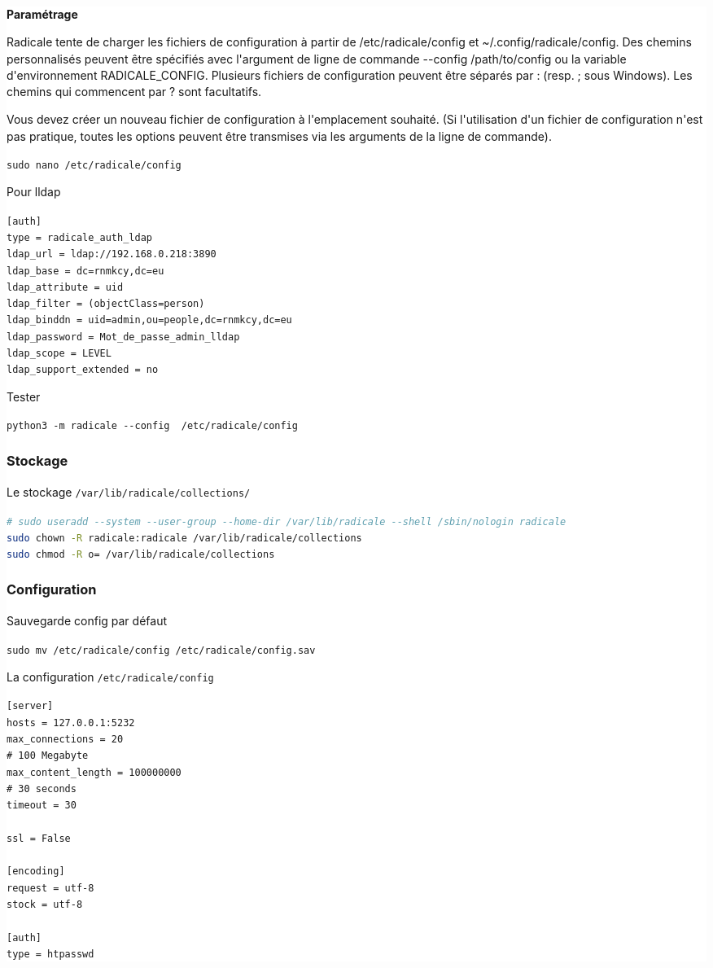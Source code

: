 **Paramétrage**

Radicale tente de charger les fichiers de configuration à partir de /etc/radicale/config et ~/.config/radicale/config. Des chemins personnalisés peuvent être spécifiés avec l'argument de ligne de commande --config /path/to/config ou la variable d'environnement RADICALE_CONFIG. Plusieurs fichiers de configuration peuvent être séparés par : (resp. ; sous Windows). Les chemins qui commencent par ? sont facultatifs.

Vous devez créer un nouveau fichier de configuration à l'emplacement souhaité. (Si l'utilisation d'un fichier de configuration n'est pas pratique, toutes les options peuvent être transmises via les arguments de la ligne de commande).

    sudo nano /etc/radicale/config

 Pour lldap

```
[auth]
type = radicale_auth_ldap
ldap_url = ldap://192.168.0.218:3890
ldap_base = dc=rnmkcy,dc=eu
ldap_attribute = uid
ldap_filter = (objectClass=person)
ldap_binddn = uid=admin,ou=people,dc=rnmkcy,dc=eu
ldap_password = Mot_de_passe_admin_lldap
ldap_scope = LEVEL
ldap_support_extended = no
```

Tester

```
python3 -m radicale --config  /etc/radicale/config 
```

### Stockage

Le stockage `/var/lib/radicale/collections/`  

```bash
# sudo useradd --system --user-group --home-dir /var/lib/radicale --shell /sbin/nologin radicale
sudo chown -R radicale:radicale /var/lib/radicale/collections
sudo chmod -R o= /var/lib/radicale/collections
```

### Configuration

Sauvegarde config par défaut 

    sudo mv /etc/radicale/config /etc/radicale/config.sav

La configuration `/etc/radicale/config`

```
[server]
hosts = 127.0.0.1:5232
max_connections = 20
# 100 Megabyte
max_content_length = 100000000
# 30 seconds
timeout = 30

ssl = False

[encoding]
request = utf-8
stock = utf-8

[auth]
type = htpasswd
```
